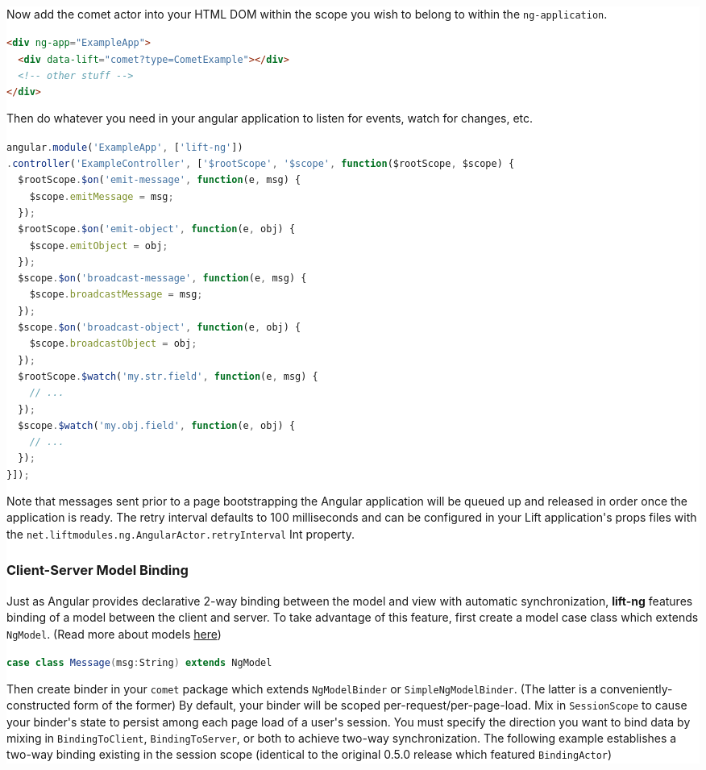 Now add the comet actor into your HTML DOM within the scope you wish to belong to within the `ng-application`.

```html
<div ng-app="ExampleApp">
  <div data-lift="comet?type=CometExample"></div>
  <!-- other stuff -->
</div>
```

Then do whatever you need in your angular application to listen for events, watch for changes, etc.

```javascript
angular.module('ExampleApp', ['lift-ng'])
.controller('ExampleController', ['$rootScope', '$scope', function($rootScope, $scope) {
  $rootScope.$on('emit-message', function(e, msg) {
    $scope.emitMessage = msg;
  });
  $rootScope.$on('emit-object', function(e, obj) {
    $scope.emitObject = obj;
  });
  $scope.$on('broadcast-message', function(e, msg) {
    $scope.broadcastMessage = msg;
  });
  $scope.$on('broadcast-object', function(e, obj) {
    $scope.broadcastObject = obj;
  });
  $rootScope.$watch('my.str.field', function(e, msg) {
    // ...
  });
  $scope.$watch('my.obj.field', function(e, obj) {
    // ...
  });
}]);
```

Note that messages sent prior to a page bootstrapping the Angular application will be queued up and released in order once the application is ready.
The retry interval defaults to 100 milliseconds and can be configured in your Lift application's props files with the `net.liftmodules.ng.AngularActor.retryInterval` Int property.

### Client-Server Model Binding
Just as Angular provides declarative 2-way binding between the model and view with automatic synchronization, **lift-ng** features binding of a model between the client and server.
To take advantage of this feature, first create a model case class which extends `NgModel`.
(Read more about models [here](#model-objects))

```scala
case class Message(msg:String) extends NgModel
```

Then create binder in your `comet` package which extends `NgModelBinder` or `SimpleNgModelBinder`.
(The latter is a conveniently-constructed form of the former)
By default, your binder will be scoped per-request/per-page-load.
Mix in `SessionScope` to cause your binder's state to persist among each page load of a user's session.
You must specify the direction you want to bind data by mixing in `BindingToClient`, `BindingToServer`, or both to achieve two-way synchronization.
The following example establishes a two-way binding existing in the session scope (identical to the original 0.5.0 release which featured `BindingActor`)
